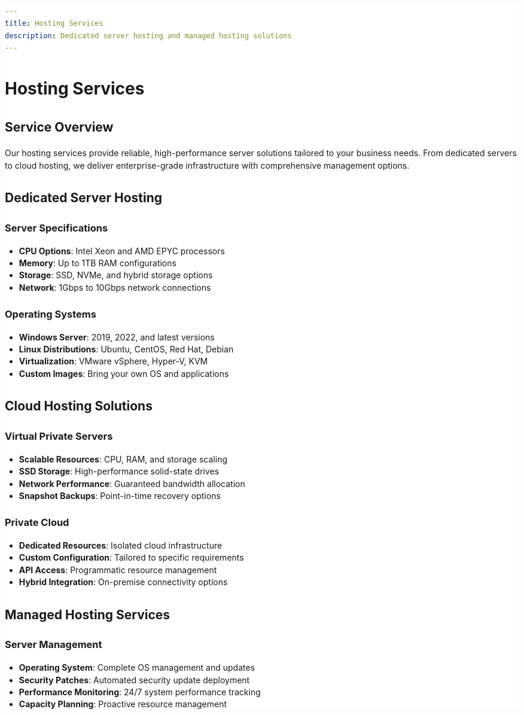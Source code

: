 ```yaml
---
title: Hosting Services
description: Dedicated server hosting and managed hosting solutions
---
```


# Hosting Services

## Service Overview

Our hosting services provide reliable, high-performance server solutions tailored to your business needs. From dedicated servers to cloud hosting, we deliver enterprise-grade infrastructure with comprehensive management options.

## Dedicated Server Hosting

### Server Specifications
- **CPU Options**: Intel Xeon and AMD EPYC processors
- **Memory**: Up to 1TB RAM configurations
- **Storage**: SSD, NVMe, and hybrid storage options
- **Network**: 1Gbps to 10Gbps network connections

### Operating Systems
- **Windows Server**: 2019, 2022, and latest versions
- **Linux Distributions**: Ubuntu, CentOS, Red Hat, Debian
- **Virtualization**: VMware vSphere, Hyper-V, KVM
- **Custom Images**: Bring your own OS and applications

## Cloud Hosting Solutions

### Virtual Private Servers
- **Scalable Resources**: CPU, RAM, and storage scaling
- **SSD Storage**: High-performance solid-state drives
- **Network Performance**: Guaranteed bandwidth allocation
- **Snapshot Backups**: Point-in-time recovery options

### Private Cloud
- **Dedicated Resources**: Isolated cloud infrastructure
- **Custom Configuration**: Tailored to specific requirements
- **API Access**: Programmatic resource management
- **Hybrid Integration**: On-premise connectivity options

## Managed Hosting Services

### Server Management
- **Operating System**: Complete OS management and updates
- **Security Patches**: Automated security update deployment
- **Performance Monitoring**: 24/7 system performance tracking
- **Capacity Planning**: Proactive resource management
